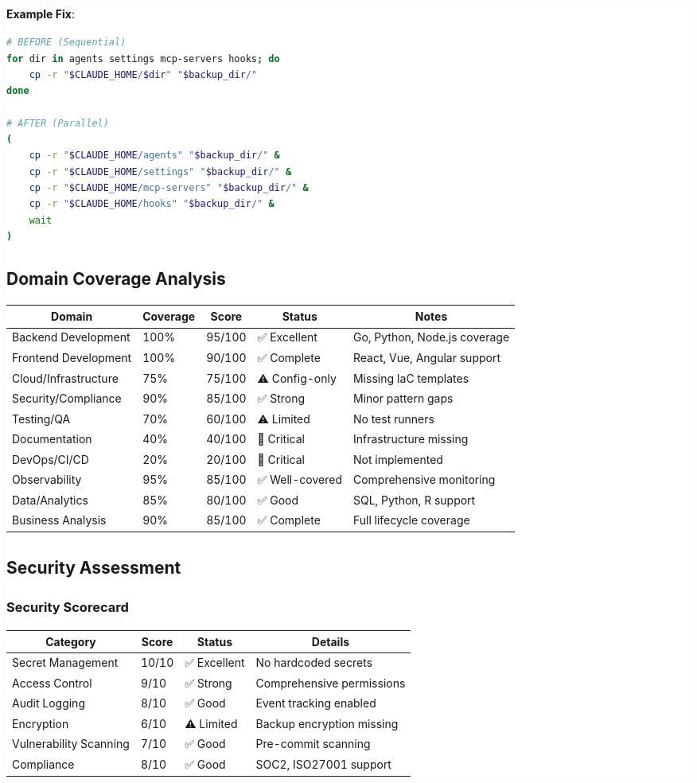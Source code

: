 **Example Fix**:
```bash
# BEFORE (Sequential)
for dir in agents settings mcp-servers hooks; do
    cp -r "$CLAUDE_HOME/$dir" "$backup_dir/"
done

# AFTER (Parallel)
(
    cp -r "$CLAUDE_HOME/agents" "$backup_dir/" &
    cp -r "$CLAUDE_HOME/settings" "$backup_dir/" &
    cp -r "$CLAUDE_HOME/mcp-servers" "$backup_dir/" &
    cp -r "$CLAUDE_HOME/hooks" "$backup_dir/" &
    wait
)
```

## Domain Coverage Analysis

| Domain | Coverage | Score | Status | Notes |
|--------|----------|-------|--------|-------|
| Backend Development | 100% | 95/100 | ✅ Excellent | Go, Python, Node.js coverage |
| Frontend Development | 100% | 90/100 | ✅ Complete | React, Vue, Angular support |
| Cloud/Infrastructure | 75% | 75/100 | ⚠️ Config-only | Missing IaC templates |
| Security/Compliance | 90% | 85/100 | ✅ Strong | Minor pattern gaps |
| Testing/QA | 70% | 60/100 | ⚠️ Limited | No test runners |
| Documentation | 40% | 40/100 | 🔴 Critical | Infrastructure missing |
| DevOps/CI/CD | 20% | 20/100 | 🔴 Critical | Not implemented |
| Observability | 95% | 85/100 | ✅ Well-covered | Comprehensive monitoring |
| Data/Analytics | 85% | 80/100 | ✅ Good | SQL, Python, R support |
| Business Analysis | 90% | 85/100 | ✅ Complete | Full lifecycle coverage |

## Security Assessment

### Security Scorecard

| Category | Score | Status | Details |
|----------|-------|--------|---------|
| Secret Management | 10/10 | ✅ Excellent | No hardcoded secrets |
| Access Control | 9/10 | ✅ Strong | Comprehensive permissions |
| Audit Logging | 8/10 | ✅ Good | Event tracking enabled |
| Encryption | 6/10 | ⚠️ Limited | Backup encryption missing |
| Vulnerability Scanning | 7/10 | ✅ Good | Pre-commit scanning |
| Compliance | 8/10 | ✅ Good | SOC2, ISO27001 support |
